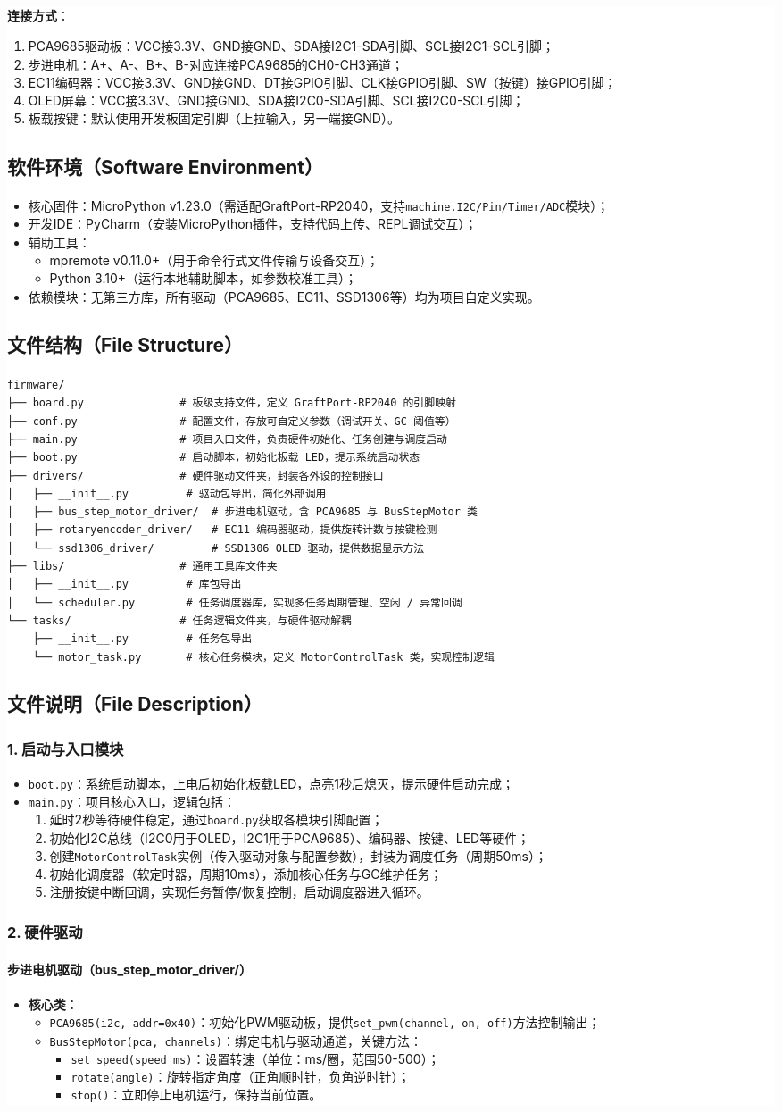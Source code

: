 **连接方式**：  
1. PCA9685驱动板：VCC接3.3V、GND接GND、SDA接I2C1-SDA引脚、SCL接I2C1-SCL引脚；  
2. 步进电机：A+、A-、B+、B-对应连接PCA9685的CH0-CH3通道；  
3. EC11编码器：VCC接3.3V、GND接GND、DT接GPIO引脚、CLK接GPIO引脚、SW（按键）接GPIO引脚；  
4. OLED屏幕：VCC接3.3V、GND接GND、SDA接I2C0-SDA引脚、SCL接I2C0-SCL引脚；  
5. 板载按键：默认使用开发板固定引脚（上拉输入，另一端接GND）。  


## 软件环境（Software Environment）
- 核心固件：MicroPython v1.23.0（需适配GraftPort-RP2040，支持`machine.I2C/Pin/Timer/ADC`模块）；  
- 开发IDE：PyCharm（安装MicroPython插件，支持代码上传、REPL调试交互）；  
- 辅助工具：  
  - mpremote v0.11.0+（用于命令行式文件传输与设备交互）；  
  - Python 3.10+（运行本地辅助脚本，如参数校准工具）；  
- 依赖模块：无第三方库，所有驱动（PCA9685、EC11、SSD1306等）均为项目自定义实现。  


## 文件结构（File Structure）
```
firmware/
├── board.py               # 板级支持文件，定义 GraftPort-RP2040 的引脚映射
├── conf.py                # 配置文件，存放可自定义参数（调试开关、GC 阈值等）
├── main.py                # 项目入口文件，负责硬件初始化、任务创建与调度启动
├── boot.py                # 启动脚本，初始化板载 LED，提示系统启动状态
├── drivers/               # 硬件驱动文件夹，封装各外设的控制接口
│   ├── __init__.py         # 驱动包导出，简化外部调用
│   ├── bus_step_motor_driver/  # 步进电机驱动，含 PCA9685 与 BusStepMotor 类
│   ├── rotaryencoder_driver/   # EC11 编码器驱动，提供旋转计数与按键检测
│   └── ssd1306_driver/         # SSD1306 OLED 驱动，提供数据显示方法
├── libs/                  # 通用工具库文件夹
│   ├── __init__.py         # 库包导出
│   └── scheduler.py        # 任务调度器库，实现多任务周期管理、空闲 / 异常回调
└── tasks/                 # 任务逻辑文件夹，与硬件驱动解耦
    ├── __init__.py         # 任务包导出
    └── motor_task.py       # 核心任务模块，定义 MotorControlTask 类，实现控制逻辑
```

## 文件说明（File Description）

### 1. 启动与入口模块
- `boot.py`：系统启动脚本，上电后初始化板载LED，点亮1秒后熄灭，提示硬件启动完成；  
- `main.py`：项目核心入口，逻辑包括：  
  1. 延时2秒等待硬件稳定，通过`board.py`获取各模块引脚配置；  
  2. 初始化I2C总线（I2C0用于OLED，I2C1用于PCA9685）、编码器、按键、LED等硬件；  
  3. 创建`MotorControlTask`实例（传入驱动对象与配置参数），封装为调度任务（周期50ms）；  
  4. 初始化调度器（软定时器，周期10ms），添加核心任务与GC维护任务；  
  5. 注册按键中断回调，实现任务暂停/恢复控制，启动调度器进入循环。  


### 2. 硬件驱动
#### 步进电机驱动（bus_step_motor_driver/）
- **核心类**：  
  - `PCA9685(i2c, addr=0x40)`：初始化PWM驱动板，提供`set_pwm(channel, on, off)`方法控制输出；  
  - `BusStepMotor(pca, channels)`：绑定电机与驱动通道，关键方法：  
    - `set_speed(speed_ms)`：设置转速（单位：ms/圈，范围50-500）；  
    - `rotate(angle)`：旋转指定角度（正角顺时针，负角逆时针）；  
    - `stop()`：立即停止电机运行，保持当前位置。  

